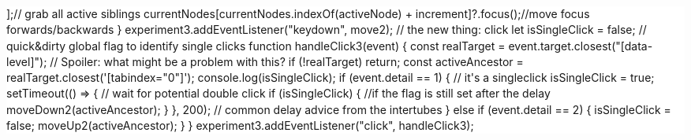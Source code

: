   ];// grab all active siblings
  currentNodes[currentNodes.indexOf(activeNode) + increment]?.focus();//move focus forwards/backwards
}
experiment3.addEventListener("keydown", move2);
// the new thing: click
let isSingleClick = false; // quick&dirty global flag to identify single clicks
function handleClick3(event) {
  const realTarget = event.target.closest("[data-level]"); // Spoiler: what might be a problem with this?
  if (!realTarget) return;
  const activeAncestor = realTarget.closest('[tabindex="0"]');
  console.log(isSingleClick);
  if (event.detail == 1) {
    // it's a singleclick
    isSingleClick = true;
    setTimeout(() => {
      // wait for potential double click
      if (isSingleClick) {
        //if the flag is still set after the delay
        moveDown2(activeAncestor);
      }
    }, 200); // common delay advice from the intertubes
  } else if (event.detail == 2) {
    isSingleClick = false;
    moveUp2(activeAncestor);
  }
}
experiment3.addEventListener("click", handleClick3);

</script>
 <g>
  <g aria-label="The first inner rectangle containing other rectangles" data-level="1">
   <rect fill-opacity="0" height="290" stroke="#000000" width="310" x="3" y="5"/>
   <g>
    <rect fill-opacity="0" height="100" stroke="#000000" width="100" x="10" y="100"  aria-label="In the first inner rectangle, another smaller rectangle on the left" data-level="2"/>
    <rect fill-opacity="0" height="100" stroke="#000000" width="100" x="150" y="164.5" aria-label="followed by another smaller rectangle to its lower right, also within the first inner rectangle" data-level="2"/>
   </g>
  </g>
  <g aria-label="Then the second inner rectangle containing other rectangles, to the right of the first one." data-level="1">
   <rect fill-opacity="0" height="290" stroke="#000000" width="320" x="317" y="5"/>
   <g>
    <rect fill-opacity="0" height="75" stroke="#000000" width="75" x="330" y="200" aria-label="In the second inner rectangle, another, smaller rectangle in the low left" data-level="2"/>
    <rect fill-opacity="0" height="75" stroke="#000000" width="75" x="420" y="100" aria-label="followed by a second, smaller rectangle in the relative center" data-level="2"/>
    <rect fill-opacity="0" height="75" stroke="#000000" width="75" x="550" y="30" aria-label="followed by a third, smaller rectangle in the upper right of the second inner triangle." data-level="2"/>
   </g>
  </g>
 </g></svg>
